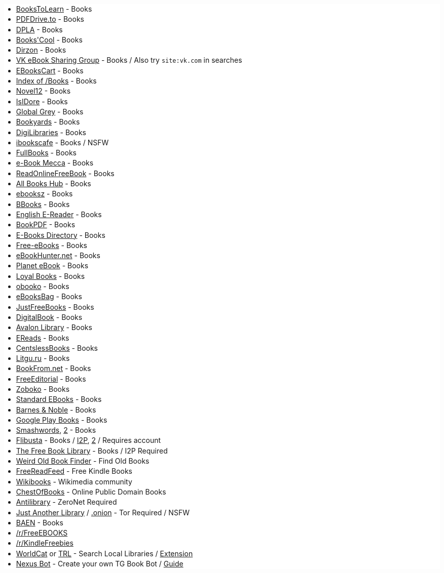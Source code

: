 - [BooksToLearn](https://www.booktolearn.com) - Books
- [PDFDrive.to](https://pdfdrive.to/) - Books
- [DPLA](https://dp.la/) - Books
- [Books'Cool](https://en.novelonlineread.com/) - Books
- [Dirzon](https://www.dirzon.com/) - Books
- [VK eBook Sharing Group](https://vk.com/club162811046) - Books / Also try `site:vk.com` in
  searches
- [EBooksCart](https://ebookscart.com/) - Books
- [Index of /Books](https://github.com/nbats/FMHYedit/blob/main/base64.md#index-of-books) - Books
- [Novel12](https://novel12.com/) - Books
- [IsIDore](https://github.com/nbats/FMHYedit/blob/main/base64.md#isidore) - Books
- [Global Grey](https://www.globalgreyebooks.com/index.html) - Books
- [Bookyards](https://www.bookyards.com/en/welcome) - Books
- [DigiLibraries](https://digilibraries.com/) - Books
- [ibookscafe](https://bookscafe.net/) - Books / NSFW
- [FullBooks](http://www.fullbooks.com/) - Books
- [e-Book Mecca](https://ebook-mecca.com/) - Books
- [ReadOnlineFreeBook](https://readonlinefreebook.com/) - Books
- [All Books Hub](https://allbookshub.com/) - Books
- [ebooksz](https://ebooksz.net/) - Books
- [BBooks](https://bbooks.info/) - Books
- [English E-Reader](https://english-e-reader.net/) - Books
- [BookPDF](https://en.bookpdf.org/) - Books
- [E-Books Directory](https://www.e-booksdirectory.com/) - Books
- [Free-eBooks](https://www.free-ebooks.net/best-books) - Books
- [eBookHunter.net](https://www.ebookhunter.net/) - Books
- [Planet eBook](https://www.planetebook.com/) - Books
- [Loyal Books](https://www.loyalbooks.com/) - Books
- [obooko](https://www.obooko.com/) - Books
- [eBooksBag](https://ebooksbag.com/) - Books
- [JustFreeBooks](https://www.justfreebooks.info/) - Books
- [DigitalBook](https://www.digitalbook.io/) - Books
- [Avalon Library](https://avalonlibrary.net/) - Books
- [EReads](https://ereads.net/) - Books
- [CentslessBooks](https://centslessbooks.com/) - Books
- [Litgu.ru](https://litgu.ru/) - Books
- [BookFrom.net](https://www.bookfrom.net/) - Books
- [FreeEditorial](https://www.freeditorial.com/) - Books
- [Zoboko](https://zoboko.com/) - Books
- [Standard EBooks](https://standardebooks.org/) - Books
- [Barnes & Noble](https://www.barnesandnoble.com/b/free-ebooks/ebooks-nook/_/N-ry0Z8qa) - Books
- [Google Play Books](https://play.google.com/store/books/collection/topselling_free) - Books
- [Smashwords](https://www.smashwords.com/shelves/home/1/free/any),
  [2](https://www.smashwords.com/books/category/1/newest/0/free/any) - Books
- [Flibusta](https://flibusta.is/) - Books / [I2P](https://flibusta.i2p/),
  [2](http://zmw2cyw2vj7f6obx3msmdvdepdhnw2ctc4okza2zjxlukkdfckhq.b32.i2p/) / Requires account
- [The Free Book Library](https://ebooks.i2p/) - Books / I2P Required
- [Weird Old Book Finder](https://weird-old-book-finder.glitch.me/) - Find Old Books
- [FreeReadFeed](https://www.freereadfeed.com/) - Free Kindle Books
- [Wikibooks](https://www.wikibooks.org/) - Wikimedia community
- [ChestOfBooks](https://chestofbooks.com/) - Online Public Domain Books
- [Antilibrary](http://127.0.0.1:43110/Antilibrary.bit/) - ZeroNet Required
- [Just Another Library](https://libraryfyuybp7oyidyya3ah5xvwgyx6weauoini7zyz555litmmumad.onion.ly/)
  / [.onion](http://libraryfyuybp7oyidyya3ah5xvwgyx6weauoini7zyz555litmmumad.onion/) - Tor Required
  / NSFW
- [BAEN](https://www.baen.com/catalog/category/view/s/free-library/id/2012) - Books
- [/r/FreeEBOOKS](https://reddit.com/r/FreeEBOOKS)
- [/r/KindleFreebies](https://reddit.com/r/KindleFreebies/)
- [WorldCat](https://www.worldcat.org/) or [TRL](https://www.trl.org/) - Search Local Libraries /
  [Extension](https://www.libraryextension.com/)
- [Nexus Bot](https://t.me/nexus_search/84) - Create your own TG Book Bot /
  [Guide](https://youtu.be/i9TNgb9pjV8)
